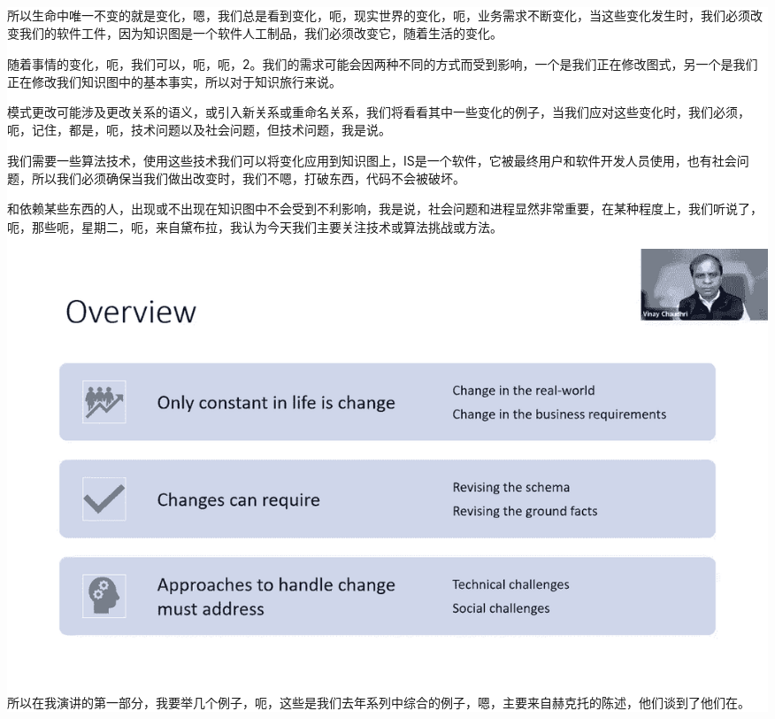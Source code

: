 所以生命中唯一不变的就是变化，嗯，我们总是看到变化，呃，现实世界的变化，呃，业务需求不断变化，当这些变化发生时，我们必须改变我们的软件工件，因为知识图是一个软件人工制品，我们必须改变它，随着生活的变化。

随着事情的变化，呃，我们可以，呃，呃，2。我们的需求可能会因两种不同的方式而受到影响，一个是我们正在修改图式，另一个是我们正在修改我们知识图中的基本事实，所以对于知识旅行来说。

模式更改可能涉及更改关系的语义，或引入新关系或重命名关系，我们将看看其中一些变化的例子，当我们应对这些变化时，我们必须，呃，记住，都是，呃，技术问题以及社会问题，但技术问题，我是说。

我们需要一些算法技术，使用这些技术我们可以将变化应用到知识图上，IS是一个软件，它被最终用户和软件开发人员使用，也有社会问题，所以我们必须确保当我们做出改变时，我们不嗯，打破东西，代码不会被破坏。

和依赖某些东西的人，出现或不出现在知识图中不会受到不利影响，我是说，社会问题和进程显然非常重要，在某种程度上，我们听说了，呃，那些呃，星期二，呃，来自黛布拉，我认为今天我们主要关注技术或算法挑战或方法。



![](img/43869c087c5d0356ff82fe10295c9f00_9.png)

所以在我演讲的第一部分，我要举几个例子，呃，这些是我们去年系列中综合的例子，嗯，主要来自赫克托的陈述，他们谈到了他们在。


